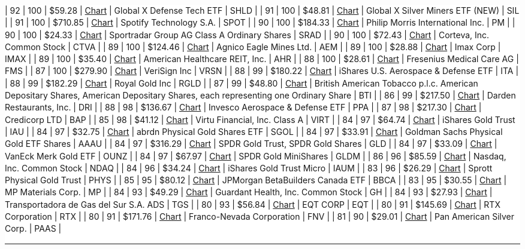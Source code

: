| 92 | 100 | $59.28 | [Chart](https://www.tradingview.com/chart/?symbol=SHLD) | Global X Defense Tech ETF | SHLD |
| 91 | 100 | $48.81 | [Chart](https://www.tradingview.com/chart/?symbol=SIL) | Global X Silver Miners ETF (NEW) | SIL |
| 91 | 100 | $710.85 | [Chart](https://www.tradingview.com/chart/?symbol=SPOT) | Spotify Technology S.A. | SPOT |
| 90 | 100 | $184.33 | [Chart](https://www.tradingview.com/chart/?symbol=PM) | Philip Morris International Inc. | PM |
| 90 | 100 | $24.33 | [Chart](https://www.tradingview.com/chart/?symbol=SRAD) | Sportradar Group AG Class A Ordinary Shares | SRAD |
| 90 | 100 | $72.43 | [Chart](https://www.tradingview.com/chart/?symbol=CTVA) | Corteva, Inc. Common Stock | CTVA |
| 89 | 100 | $124.46 | [Chart](https://www.tradingview.com/chart/?symbol=AEM) | Agnico Eagle Mines Ltd. | AEM |
| 89 | 100 | $28.88 | [Chart](https://www.tradingview.com/chart/?symbol=IMAX) | Imax Corp | IMAX |
| 89 | 100 | $35.40 | [Chart](https://www.tradingview.com/chart/?symbol=AHR) | American Healthcare REIT, Inc. | AHR |
| 88 | 100 | $28.61 | [Chart](https://www.tradingview.com/chart/?symbol=FMS) | Fresenius Medical Care AG | FMS |
| 87 | 100 | $279.90 | [Chart](https://www.tradingview.com/chart/?symbol=VRSN) | VeriSign Inc | VRSN |
| 88 | 99 | $180.22 | [Chart](https://www.tradingview.com/chart/?symbol=ITA) | iShares U.S. Aerospace & Defense ETF | ITA |
| 88 | 99 | $182.29 | [Chart](https://www.tradingview.com/chart/?symbol=RGLD) | Royal Gold Inc | RGLD |
| 87 | 99 | $48.80 | [Chart](https://www.tradingview.com/chart/?symbol=BTI) | British American Tobacco p.l.c. American Depositary Shares, American Depositary Shares, each representing one Ordinary Share | BTI |
| 86 | 99 | $217.50 | [Chart](https://www.tradingview.com/chart/?symbol=DRI) | Darden Restaurants, Inc. | DRI |
| 88 | 98 | $136.67 | [Chart](https://www.tradingview.com/chart/?symbol=PPA) | Invesco Aerospace & Defense ETF | PPA |
| 87 | 98 | $217.30 | [Chart](https://www.tradingview.com/chart/?symbol=BAP) | Credicorp LTD | BAP |
| 85 | 98 | $41.12 | [Chart](https://www.tradingview.com/chart/?symbol=VIRT) | Virtu Financial, Inc. Class A | VIRT |
| 84 | 97 | $64.74 | [Chart](https://www.tradingview.com/chart/?symbol=IAU) | iShares Gold Trust | IAU |
| 84 | 97 | $32.75 | [Chart](https://www.tradingview.com/chart/?symbol=SGOL) | abrdn Physical Gold Shares ETF | SGOL |
| 84 | 97 | $33.91 | [Chart](https://www.tradingview.com/chart/?symbol=AAAU) | Goldman Sachs Physical Gold ETF Shares | AAAU |
| 84 | 97 | $316.29 | [Chart](https://www.tradingview.com/chart/?symbol=GLD) | SPDR Gold Trust, SPDR Gold Shares | GLD |
| 84 | 97 | $33.09 | [Chart](https://www.tradingview.com/chart/?symbol=OUNZ) | VanEck Merk Gold ETF | OUNZ |
| 84 | 97 | $67.97 | [Chart](https://www.tradingview.com/chart/?symbol=GLDM) | SPDR Gold MiniShares | GLDM |
| 86 | 96 | $85.59 | [Chart](https://www.tradingview.com/chart/?symbol=NDAQ) | Nasdaq, Inc. Common Stock | NDAQ |
| 84 | 96 | $34.24 | [Chart](https://www.tradingview.com/chart/?symbol=IAUM) | iShares Gold Trust Micro | IAUM |
| 83 | 96 | $26.29 | [Chart](https://www.tradingview.com/chart/?symbol=PHYS) | Sprott Physical Gold Trust | PHYS |
| 85 | 95 | $80.12 | [Chart](https://www.tradingview.com/chart/?symbol=BBCA) | JPMorgan BetaBuilders Canada ETF | BBCA |
| 83 | 95 | $30.55 | [Chart](https://www.tradingview.com/chart/?symbol=MP) | MP Materials Corp. | MP |
| 84 | 93 | $49.29 | [Chart](https://www.tradingview.com/chart/?symbol=GH) | Guardant Health, Inc. Common Stock | GH |
| 84 | 93 | $27.93 | [Chart](https://www.tradingview.com/chart/?symbol=TGS) | Transportadora de Gas del Sur S.A. ADS | TGS |
| 80 | 93 | $56.84 | [Chart](https://www.tradingview.com/chart/?symbol=EQT) | EQT CORP | EQT |
| 80 | 91 | $145.69 | [Chart](https://www.tradingview.com/chart/?symbol=RTX) | RTX Corporation | RTX |
| 80 | 91 | $171.76 | [Chart](https://www.tradingview.com/chart/?symbol=FNV) | Franco-Nevada Corporation | FNV |
| 81 | 90 | $29.01 | [Chart](https://www.tradingview.com/chart/?symbol=PAAS) | Pan American Silver Corp. | PAAS |

---